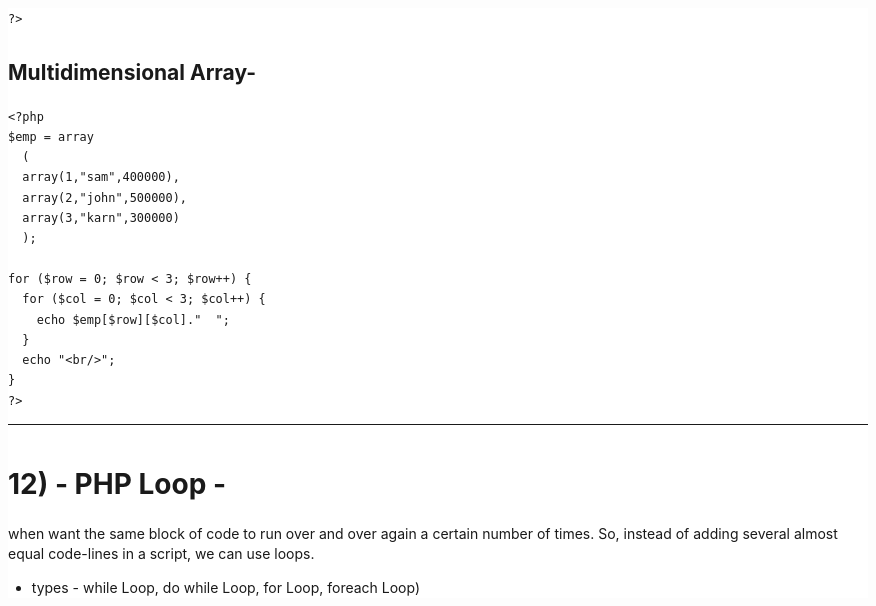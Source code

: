 ```
?>  
```  
## Multidimensional Array-
```
<?php    
$emp = array  
  (  
  array(1,"sam",400000),  
  array(2,"john",500000),  
  array(3,"karn",300000)  
  );  
  
for ($row = 0; $row < 3; $row++) {  
  for ($col = 0; $col < 3; $col++) {  
    echo $emp[$row][$col]."  ";  
  }  
  echo "<br/>";  
}  
?> 
``` 
***
# 12) - PHP Loop -
when want the same block of code to run over and over again a certain number of times. So, instead of adding several almost equal code-lines in a script, we can use loops.
* types - while Loop, do while Loop, for Loop, foreach Loop)
